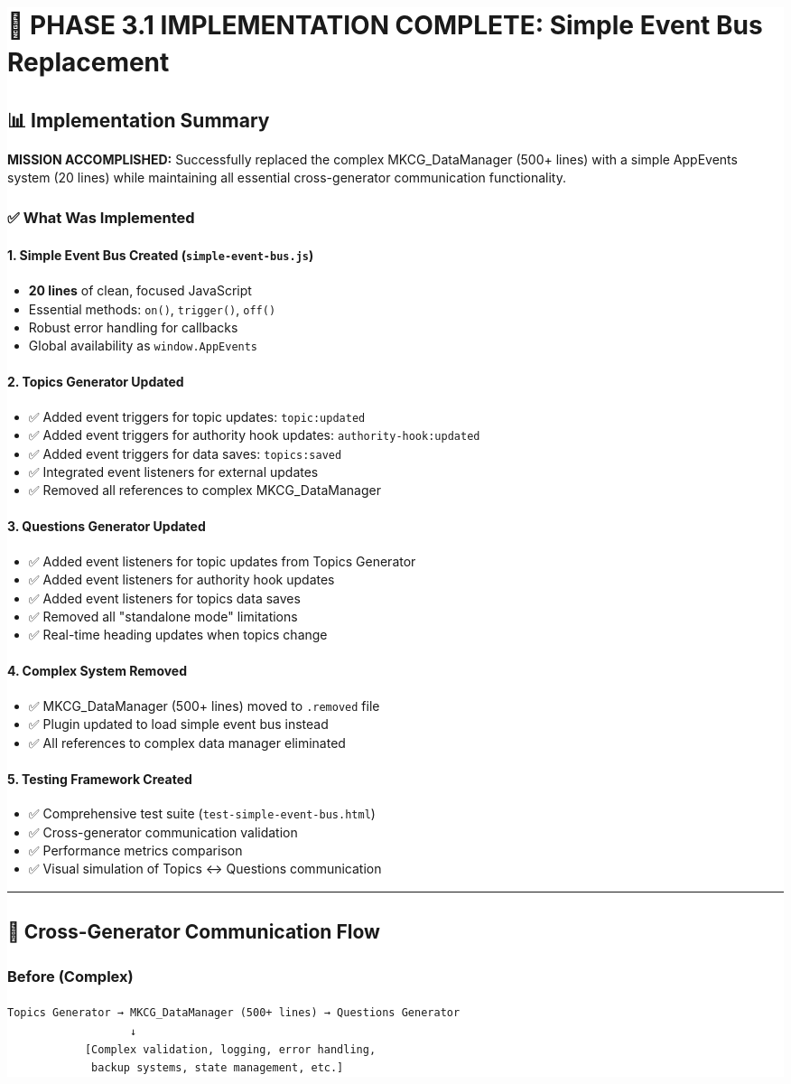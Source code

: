 # 🎯 PHASE 3.1 IMPLEMENTATION COMPLETE: Simple Event Bus Replacement

## 📊 Implementation Summary

**MISSION ACCOMPLISHED:** Successfully replaced the complex MKCG_DataManager (500+ lines) with a simple AppEvents system (20 lines) while maintaining all essential cross-generator communication functionality.

### ✅ What Was Implemented

#### 1. **Simple Event Bus Created** (`simple-event-bus.js`)
- **20 lines** of clean, focused JavaScript
- Essential methods: `on()`, `trigger()`, `off()`
- Robust error handling for callbacks
- Global availability as `window.AppEvents`

#### 2. **Topics Generator Updated**
- ✅ Added event triggers for topic updates: `topic:updated`
- ✅ Added event triggers for authority hook updates: `authority-hook:updated`  
- ✅ Added event triggers for data saves: `topics:saved`
- ✅ Integrated event listeners for external updates
- ✅ Removed all references to complex MKCG_DataManager

#### 3. **Questions Generator Updated**
- ✅ Added event listeners for topic updates from Topics Generator
- ✅ Added event listeners for authority hook updates
- ✅ Added event listeners for topics data saves
- ✅ Removed all "standalone mode" limitations
- ✅ Real-time heading updates when topics change

#### 4. **Complex System Removed**
- ✅ MKCG_DataManager (500+ lines) moved to `.removed` file
- ✅ Plugin updated to load simple event bus instead
- ✅ All references to complex data manager eliminated

#### 5. **Testing Framework Created**
- ✅ Comprehensive test suite (`test-simple-event-bus.html`)
- ✅ Cross-generator communication validation
- ✅ Performance metrics comparison
- ✅ Visual simulation of Topics ↔ Questions communication

---

## 🔄 Cross-Generator Communication Flow

### Before (Complex)
```
Topics Generator → MKCG_DataManager (500+ lines) → Questions Generator
                   ↓
            [Complex validation, logging, error handling, 
             backup systems, state management, etc.]
```
